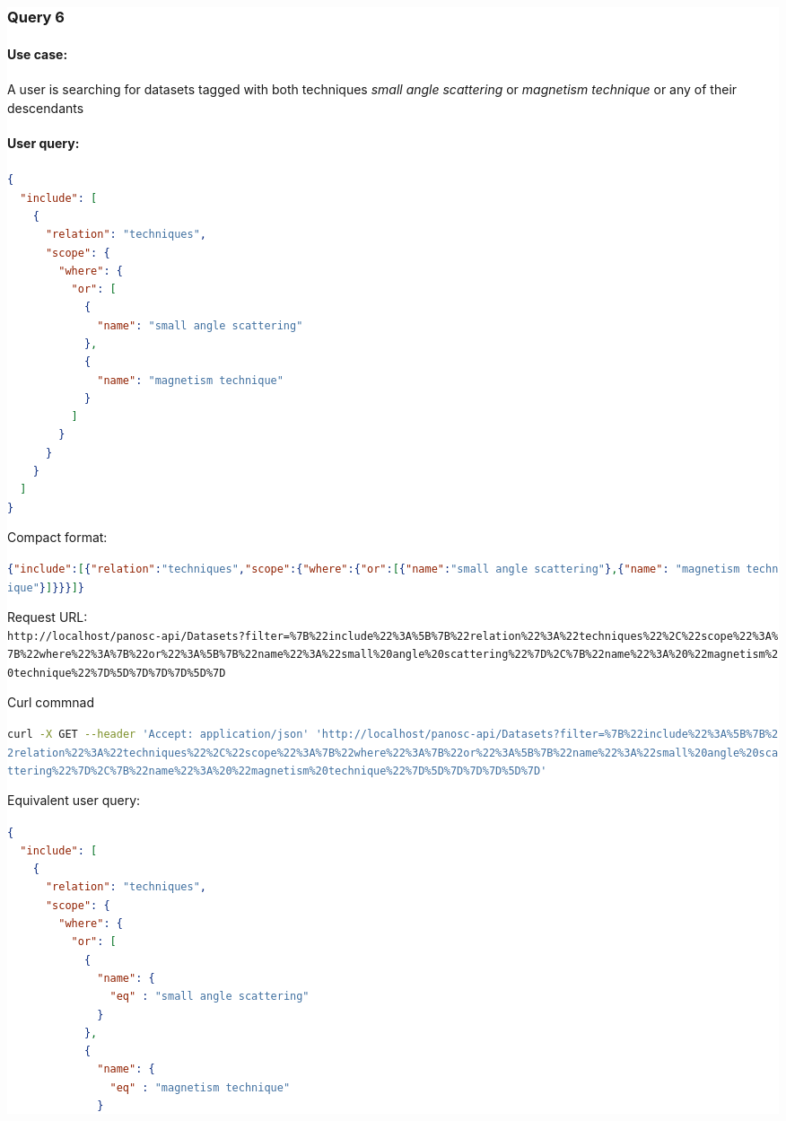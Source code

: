 
### Query 6

#### Use case:
A user is searching for datasets tagged with both techniques *small angle scattering* or *magnetism technique* or any of their descendants 

#### User query:
```json
{
  "include": [
    {
      "relation": "techniques",
      "scope": {
        "where": {
          "or": [
            {
              "name": "small angle scattering"
            },
            {
              "name": "magnetism technique"
            }
          ]
        }
      }
    }
  ]
}
```

Compact format:  
```json
{"include":[{"relation":"techniques","scope":{"where":{"or":[{"name":"small angle scattering"},{"name": "magnetism technique"}]}}}]}
```

Request URL:  
`http://localhost/panosc-api/Datasets?filter=%7B%22include%22%3A%5B%7B%22relation%22%3A%22techniques%22%2C%22scope%22%3A%7B%22where%22%3A%7B%22or%22%3A%5B%7B%22name%22%3A%22small%20angle%20scattering%22%7D%2C%7B%22name%22%3A%20%22magnetism%20technique%22%7D%5D%7D%7D%7D%5D%7D`

Curl commnad
```bash
curl -X GET --header 'Accept: application/json' 'http://localhost/panosc-api/Datasets?filter=%7B%22include%22%3A%5B%7B%22relation%22%3A%22techniques%22%2C%22scope%22%3A%7B%22where%22%3A%7B%22or%22%3A%5B%7B%22name%22%3A%22small%20angle%20scattering%22%7D%2C%7B%22name%22%3A%20%22magnetism%20technique%22%7D%5D%7D%7D%7D%5D%7D'
```

Equivalent user query:
```json
{
  "include": [
    {
      "relation": "techniques",
      "scope": {
        "where": {
          "or": [
            {
              "name": {
                "eq" : "small angle scattering"
              }
            },
            {
              "name": {
                "eq" : "magnetism technique"
              }
```